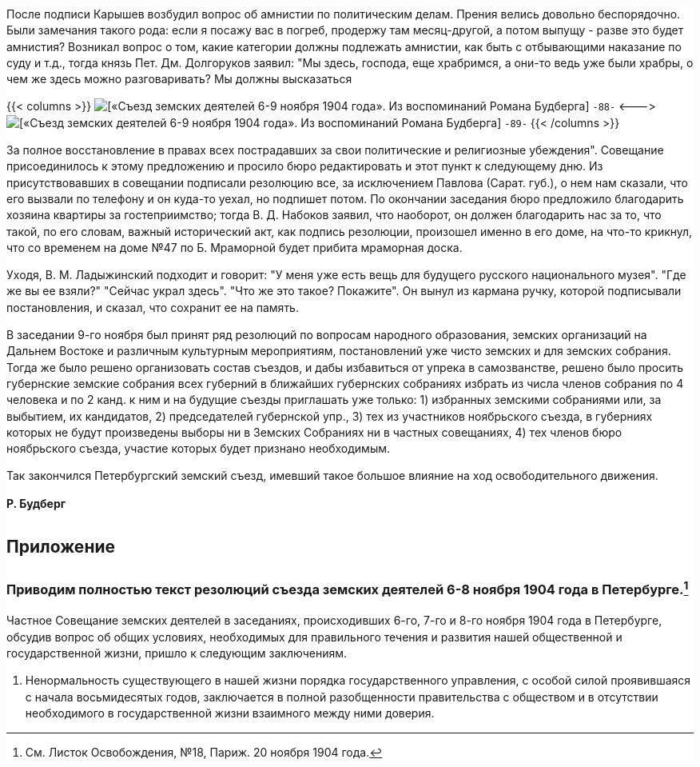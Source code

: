После подписи Карышев возбудил вопрос об амнистии по политическим делам. Прения велись довольно беспорядочно. Были замечания такого рода: если я посажу вас в погреб, продержу там месяц-другой, а потом выпущу - разве это будет амнистия? Возникал вопрос о том, какие категории должны подлежать амнистии, как быть с отбывающими наказание по суду и т.д., тогда князь Пет. Дм. Долгоруков заявил: "Мы здесь, господа, еще храбримся, а они-то ведь уже были храбры, о чем же здесь можно разговаривать? Мы должны высказаться

{{< columns >}}
![[«Съезд земских деятелей 6-9 ноября 1904 года». Из воспоминаний Романа Будберга]](/static/img/budberg/byl20.JPG)
`-88-`
<--->
![[«Съезд земских деятелей 6-9 ноября 1904 года». Из воспоминаний Романа Будберга]](/static/img/budberg/byl21.JPG)
`-89-`
{{< /columns >}}

За полное восстановление в правах всех пострадавших за свои политические и религиозные убеждения". Совещание присоединилось к этому предложению и просило бюро редактировать и этот пункт к следующему дню. Из присутствовавших в совещании подписали резолюцию все, за исключением Павлова (Сарат. губ.), о нем нам сказали, что его вызвали по телефону и он куда-то уехал, но подпишет потом. По окончании заседания бюро предложило благодарить хозяина квартиры за гостеприимство; тогда В. Д. Набоков заявил, что наоборот, он должен благодарить нас за то, что такой, по его словам, важный исторический акт, как подпись резолюции, произошел именно в его доме, на что-то крикнул, что со временем на доме №47 по Б. Мраморной будет прибита мраморная доска.

Уходя, В. М. Ладыжинский подходит и говорит: "У меня уже есть вещь для будущего русского национального музея". "Где же вы ее взяли?" "Сейчас украл здесь". "Что же это такое? Покажите". Он вынул из кармана ручку, которой подписывали постановления, и сказал, что сохранит ее на память.

В заседании 9-го ноября был принят ряд резолюций по вопросам народного образования, земских организаций на Дальнем Востоке и различным культурным мероприятиям, постановлений уже чисто земских и для земских собрания. Тогда же было решено организовать состав съездов, и дабы избавиться от упрека в самозванстве, решено было просить губернские земские собрания всех губерний в ближайших губернских собраниях избрать из числа членов собрания по 4 человека и по 2 канд. к ним и на будущие съезды приглашать уже только: 1) избранных земскими собраниями или, за выбытием, их кандидатов, 2) председателей губернской упр., 3) тех из участников ноябрьского съезда, в губерниях которых не будут произведены выборы ни в Земских Собраниях ни в частных совещаниях, 4) тех членов бюро ноябрьского съезда, участие которых будет признано необходимым.

Так закончился Петербургский земский съезд, имевший такое большое влияние на ход освободительного движения.

**Р. Будберг**

## Приложение

### Приводим полностью текст резолюций съезда земских деятелей 6-8 ноября 1904 года в Петербурге.[^2]

Частное Совещание земских деятелей в заседаниях, происходивших 6-го, 7-го и 8-го ноября 1904 года в Петербурге, обсудив вопрос об общих условиях, необходимых для правильного течения и развития нашей общественной и государственной жизни, пришло к следующим заключениям.

1. Ненормальность существующего в нашей жизни порядка государственного управления, с особой силой проявившаяся с начала восьмидесятых годов, заключается в полной разобщенности правительства с обществом и в отсутствии необходимого в государственной жизни взаимного между ними доверия.


[^1]: Ответы на все вопросы, которые ставит здесь автор настоящей статьи, - председатель Валуйской уездной земской управы (Воронежской губ.) барон Р. Ю. Будберг - читатели найдут в одном из следующих номеров "Былого" в статье И. П. Белоконского "Земское движение до образования "Союза Освобождения"".
[^2]: См. Листок Освобождения, №18, Париж. 20 ноября 1904 года.
[^3]: 71 голос.
[^4]: 27 голосов.
[^5]: Формула "в осуществлении законодательной власти" принята большинством 60 голосов против 38.
[^6]: Формула "в установлении государственной росписи" принята большинством 91 голоса против 7.
[^7]: Формула "в контроле за законностью администрации" принята большинством 95 голосов против 3.
